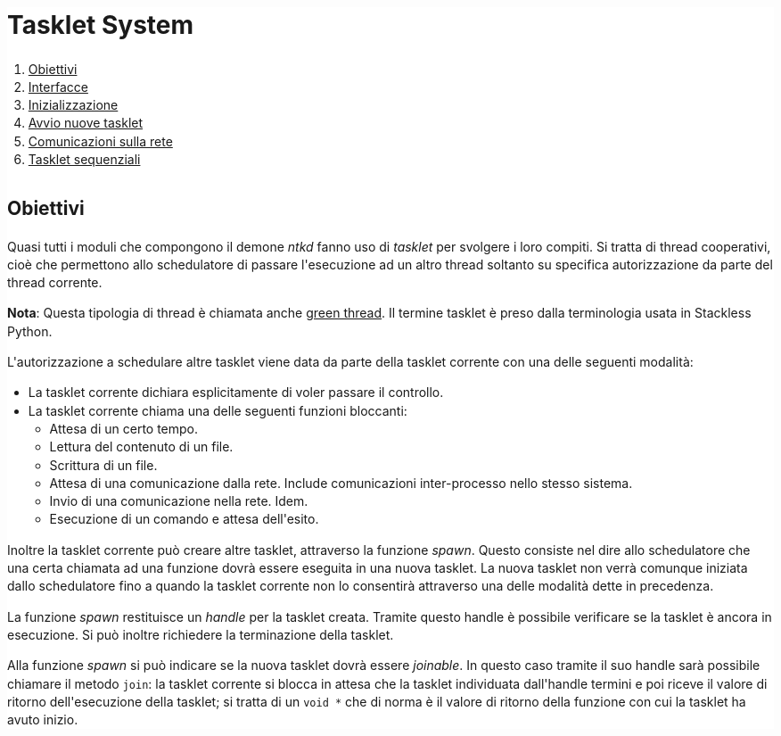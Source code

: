 # Tasklet System

1.  [Obiettivi](#Obiettivi)
1.  [Interfacce](#Interfacce)
1.  [Inizializzazione](#Inizializzazione)
1.  [Avvio nuove tasklet](#Avvio)
1.  [Comunicazioni sulla rete](#Rete)
1.  [Tasklet sequenziali](#sequenziali)

## <a name="Obiettivi"></a>Obiettivi

Quasi tutti i moduli che compongono il demone *ntkd* fanno uso di *tasklet* per svolgere i loro compiti. Si
tratta di thread cooperativi, cioè che permettono allo schedulatore di passare l'esecuzione ad un altro thread
soltanto su specifica autorizzazione da parte del thread corrente.

**Nota**: Questa tipologia di thread è chiamata anche [green thread](https://en.wikipedia.org/wiki/Green_threads).
Il termine tasklet è preso dalla terminologia usata in Stackless Python.

L'autorizzazione a schedulare altre tasklet viene data da parte della tasklet corrente con una delle seguenti modalità:

*   La tasklet corrente dichiara esplicitamente di voler passare il controllo.
*   La tasklet corrente chiama una delle seguenti funzioni bloccanti:
    *   Attesa di un certo tempo.
    *   Lettura del contenuto di un file.
    *   Scrittura di un file.
    *   Attesa di una comunicazione dalla rete. Include comunicazioni inter-processo nello stesso sistema.
    *   Invio di una comunicazione nella rete. Idem.
    *   Esecuzione di un comando e attesa dell'esito.

Inoltre la tasklet corrente può creare altre tasklet, attraverso la funzione *spawn*. Questo consiste nel dire
allo schedulatore che una certa chiamata ad una funzione dovrà essere eseguita in una nuova tasklet. La nuova
tasklet non verrà comunque iniziata dallo schedulatore fino a quando la tasklet corrente non lo consentirà attraverso
una delle modalità dette in precedenza.

La funzione *spawn* restituisce un *handle* per la tasklet creata. Tramite questo handle è possibile verificare
se la tasklet è ancora in esecuzione. Si può inoltre richiedere la terminazione della tasklet.

Alla funzione *spawn* si può indicare se la nuova tasklet dovrà essere *joinable*. In questo caso tramite il suo
handle sarà possibile chiamare il metodo `join`: la tasklet corrente si blocca in attesa che la tasklet
individuata dall'handle termini e poi riceve il valore di ritorno dell'esecuzione della tasklet; si tratta di
un `void *` che di norma è il valore di ritorno della funzione con cui la tasklet ha avuto inizio.
